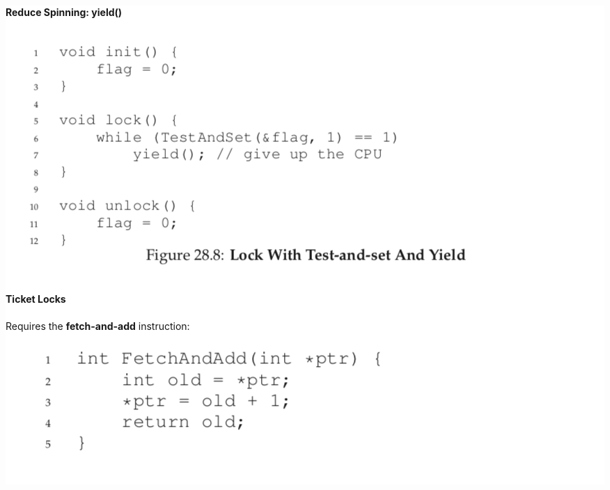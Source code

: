 #### Reduce Spinning: yield()  
![](img/test_and_set_yield.png)  

#### Ticket Locks    
Requires the __fetch-and-add__ instruction:  
![](img/fetch_and_add_instr.png)  